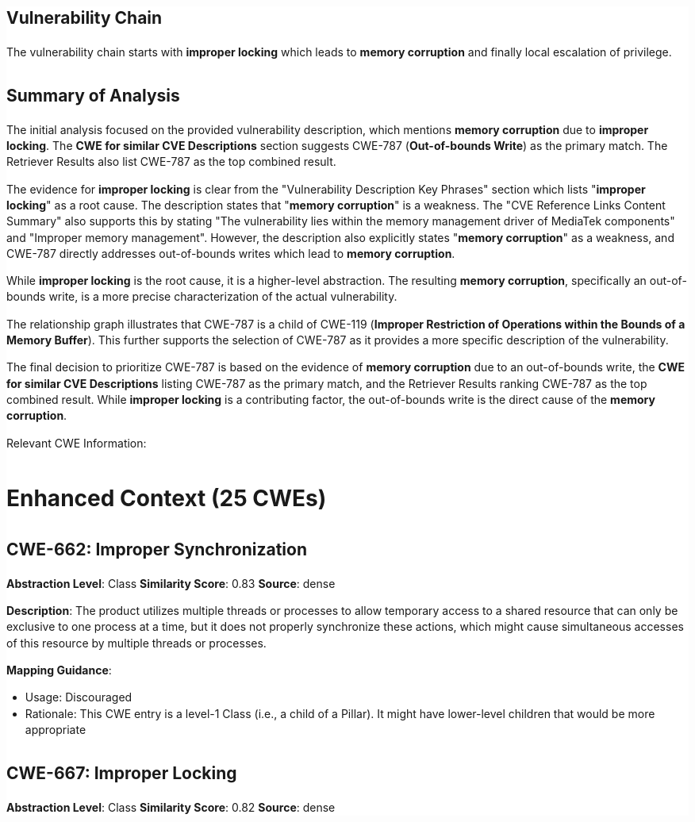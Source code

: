 ## Vulnerability Chain
The vulnerability chain starts with **improper locking** which leads to **memory corruption** and finally local escalation of privilege.

## Summary of Analysis
The initial analysis focused on the provided vulnerability description, which mentions **memory corruption** due to **improper locking**. The **CWE for similar CVE Descriptions** section suggests CWE-787 (**Out-of-bounds Write**) as the primary match. The Retriever Results also list CWE-787 as the top combined result.

The evidence for **improper locking** is clear from the "Vulnerability Description Key Phrases" section which lists "**improper locking**" as a root cause. The description states that "**memory corruption**" is a weakness. The "CVE Reference Links Content Summary" also supports this by stating "The vulnerability lies within the memory management driver of MediaTek components" and "Improper memory management". However, the description also explicitly states "**memory corruption**" as a weakness, and CWE-787 directly addresses out-of-bounds writes which lead to **memory corruption**.

While **improper locking** is the root cause, it is a higher-level abstraction. The resulting **memory corruption**, specifically an out-of-bounds write, is a more precise characterization of the actual vulnerability.

The relationship graph illustrates that CWE-787 is a child of CWE-119 (**Improper Restriction of Operations within the Bounds of a Memory Buffer**). This further supports the selection of CWE-787 as it provides a more specific description of the vulnerability.

The final decision to prioritize CWE-787 is based on the evidence of **memory corruption** due to an out-of-bounds write, the **CWE for similar CVE Descriptions** listing CWE-787 as the primary match, and the Retriever Results ranking CWE-787 as the top combined result. While **improper locking** is a contributing factor, the out-of-bounds write is the direct cause of the **memory corruption**.

Relevant CWE Information:

# Enhanced Context (25 CWEs)

## CWE-662: Improper Synchronization
**Abstraction Level**: Class
**Similarity Score**: 0.83
**Source**: dense

**Description**:
The product utilizes multiple threads or processes to allow temporary access to a shared resource that can only be exclusive to one process at a time, but it does not properly synchronize these actions, which might cause simultaneous accesses of this resource by multiple threads or processes.

**Mapping Guidance**:
- Usage: Discouraged
- Rationale: This CWE entry is a level-1 Class (i.e., a child of a Pillar). It might have lower-level children that would be more appropriate

## CWE-667: Improper Locking
**Abstraction Level**: Class
**Similarity Score**: 0.82
**Source**: dense
